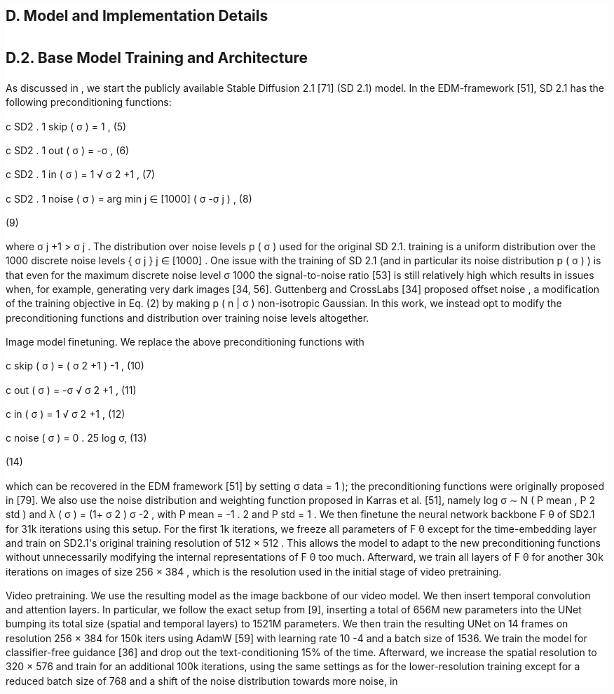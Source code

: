 ## D. Model and Implementation Details



## D.2. Base Model Training and Architecture

As discussed in , we start the publicly available Stable Diffusion 2.1 [71] (SD 2.1) model. In the EDM-framework [51], SD 2.1 has the following preconditioning functions:

c SD2 . 1 skip ( σ ) = 1 , (5)

c SD2 . 1 out ( σ ) = -σ , (6)

c SD2 . 1 in ( σ ) = 1 √ σ 2 +1 , (7)

c SD2 . 1 noise ( σ ) = arg min j ∈ [1000] ( σ -σ j ) , (8)

(9)

where σ j +1 > σ j . The distribution over noise levels p ( σ ) used for the original SD 2.1. training is a uniform distribution over the 1000 discrete noise levels { σ j } j ∈ [1000] . One issue with the training of SD 2.1 (and in particular its noise distribution p ( σ ) ) is that even for the maximum discrete noise level σ 1000 the signal-to-noise ratio [53] is still relatively high which results in issues when, for example, generating very dark images [34, 56]. Guttenberg and CrossLabs [34] proposed offset noise , a modification of the training objective in Eq. (2) by making p ( n | σ ) non-isotropic Gaussian. In this work, we instead opt to modify the preconditioning functions and distribution over training noise levels altogether.

Image model finetuning. We replace the above preconditioning functions with

c skip ( σ ) = ( σ 2 +1 ) -1 , (10)

c out ( σ ) = -σ √ σ 2 +1 , (11)

c in ( σ ) = 1 √ σ 2 +1 , (12)

c noise ( σ ) = 0 . 25 log σ, (13)

(14)

which can be recovered in the EDM framework [51] by setting σ data = 1 ); the preconditioning functions were originally proposed in [79]. We also use the noise distribution and weighting function proposed in Karras et al. [51], namely log σ ∼ N ( P mean , P 2 std ) and λ ( σ ) = (1+ σ 2 ) σ -2 , with P mean = -1 . 2 and P std = 1 . We then finetune the neural network backbone F θ of SD2.1 for 31k iterations using this setup. For the first 1k iterations, we freeze all parameters of F θ except for the time-embedding layer and train on SD2.1's original training resolution of 512 × 512 . This allows the model to adapt to the new preconditioning functions without unnecessarily modifying the internal representations of F θ too much. Afterward, we train all layers of F θ for another 30k iterations on images of size 256 × 384 , which is the resolution used in the initial stage of video pretraining.

Video pretraining. We use the resulting model as the image backbone of our video model. We then insert temporal convolution and attention layers. In particular, we follow the exact setup from [9], inserting a total of 656M new parameters into the UNet bumping its total size (spatial and temporal layers) to 1521M parameters. We then train the resulting UNet on 14 frames on resolution 256 × 384 for 150k iters using AdamW [59] with learning rate 10 -4 and a batch size of 1536. We train the model for classifier-free guidance [36] and drop out the text-conditioning 15% of the time. Afterward, we increase the spatial resolution to 320 × 576 and train for an additional 100k iterations, using the same settings as for the lower-resolution training except for a reduced batch size of 768 and a shift of the noise distribution towards more noise, in
